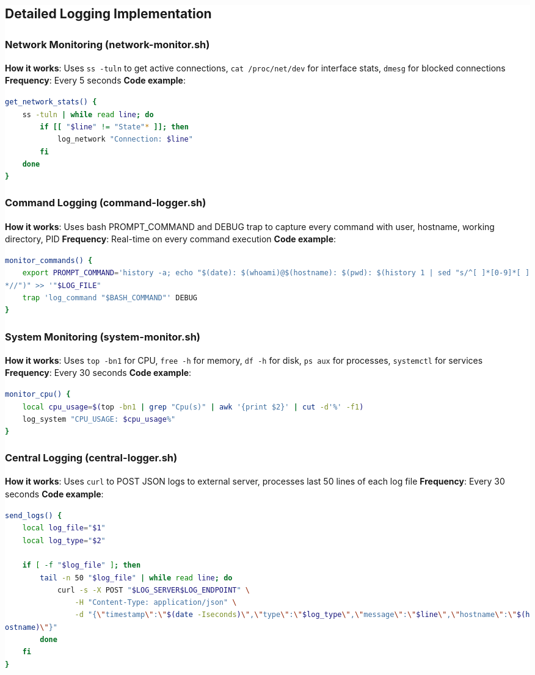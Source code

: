 ## Detailed Logging Implementation

### Network Monitoring (network-monitor.sh)
**How it works**: Uses `ss -tuln` to get active connections, `cat /proc/net/dev` for interface stats, `dmesg` for blocked connections
**Frequency**: Every 5 seconds
**Code example**:
```bash
get_network_stats() {
    ss -tuln | while read line; do
        if [[ "$line" != "State"* ]]; then
            log_network "Connection: $line"
        fi
    done
}
```

### Command Logging (command-logger.sh)
**How it works**: Uses bash PROMPT_COMMAND and DEBUG trap to capture every command with user, hostname, working directory, PID
**Frequency**: Real-time on every command execution
**Code example**:
```bash
monitor_commands() {
    export PROMPT_COMMAND='history -a; echo "$(date): $(whoami)@$(hostname): $(pwd): $(history 1 | sed "s/^[ ]*[0-9]*[ ]*//")" >> '"$LOG_FILE"
    trap 'log_command "$BASH_COMMAND"' DEBUG
}
```

### System Monitoring (system-monitor.sh)
**How it works**: Uses `top -bn1` for CPU, `free -h` for memory, `df -h` for disk, `ps aux` for processes, `systemctl` for services
**Frequency**: Every 30 seconds
**Code example**:
```bash
monitor_cpu() {
    local cpu_usage=$(top -bn1 | grep "Cpu(s)" | awk '{print $2}' | cut -d'%' -f1)
    log_system "CPU_USAGE: $cpu_usage%"
}
```

### Central Logging (central-logger.sh)
**How it works**: Uses `curl` to POST JSON logs to external server, processes last 50 lines of each log file
**Frequency**: Every 30 seconds
**Code example**:
```bash
send_logs() {
    local log_file="$1"
    local log_type="$2"
    
    if [ -f "$log_file" ]; then
        tail -n 50 "$log_file" | while read line; do
            curl -s -X POST "$LOG_SERVER$LOG_ENDPOINT" \
                -H "Content-Type: application/json" \
                -d "{\"timestamp\":\"$(date -Iseconds)\",\"type\":\"$log_type\",\"message\":\"$line\",\"hostname\":\"$(hostname)\"}"
        done
    fi
}
```
